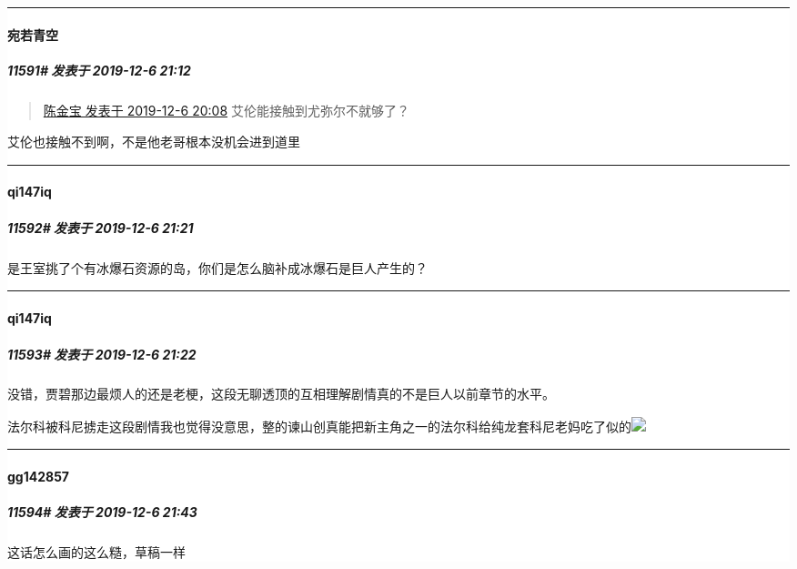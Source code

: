 





-----

####  宛若青空  
##### 11591#       发表于 2019-12-6 21:12



<blockquote><a href="httphttps://bbs.saraba1st.com/2b/forum.php?mod=redirect&amp;goto=findpost&amp;pid=45753260&amp;ptid=915143" target="_blank">陈金宝 发表于 2019-12-6 20:08</a>
艾伦能接触到尤弥尔不就够了？</blockquote>
艾伦也接触不到啊，不是他老哥根本没机会进到道里







-----

####  qi147iq  
##### 11592#       发表于 2019-12-6 21:21




是王室挑了个有冰爆石资源的岛，你们是怎么脑补成冰爆石是巨人产生的？







-----

####  qi147iq  
##### 11593#       发表于 2019-12-6 21:22




没错，贾碧那边最烦人的还是老梗，这段无聊透顶的互相理解剧情真的不是巨人以前章节的水平。

法尔科被科尼掳走这段剧情我也觉得没意思，整的谏山创真能把新主角之一的法尔科给纯龙套科尼老妈吃了似的<img src="https://static.saraba1st.com/image/smiley/face2017/037.png" referrerpolicy="no-referrer">







-----

####  gg142857  
##### 11594#       发表于 2019-12-6 21:43




这话怎么画的这么糙，草稿一样
